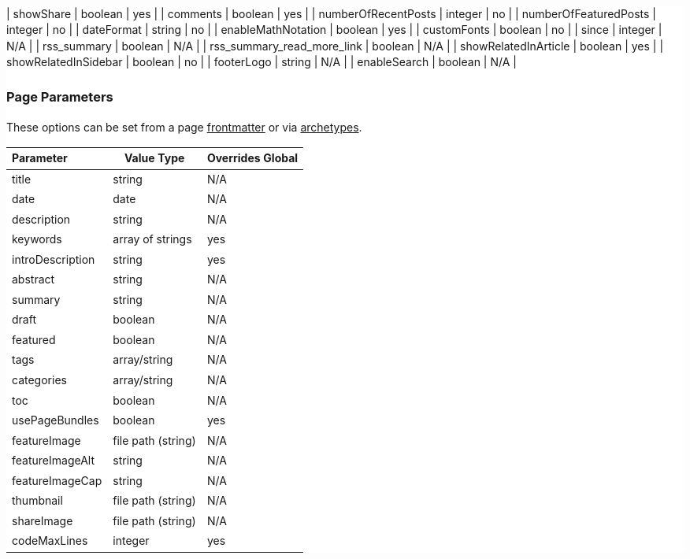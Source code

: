 | showShare                  | boolean                     | yes                 |
| comments                   | boolean                     | yes                 |
| numberOfRecentPosts        | integer                     | no                  |
| numberOfFeaturedPosts      | integer                     | no                  |
| dateFormat                 | string                      | no                  |
| enableMathNotation         | boolean                     | yes                 |
| customFonts                | boolean                     | no                  |
| since                      | integer                     | N/A                 |
| rss_summary                | boolean                     | N/A                 |
| rss_summary_read_more_link | boolean                     | N/A                 |
| showRelatedInArticle       | boolean                     | yes                 |
| showRelatedInSidebar       | boolean                     | no                  |
| footerLogo                 | string                      | N/A                 |
| enableSearch               | boolean                     | N/A                 |

### Page Parameters

These options can be set from a page [frontmatter](https://gohugo.io/content-management/front-matter#readout) or via [archetypes](https://gohugo.io/content-management/archetypes/#readout).

| Parameter            | Value Type         | Overrides Global |
|:-------------------- | ------------------ | ---------------- |
| title                | string             | N/A              |
| date                 | date               | N/A              |
| description          | string             | N/A              |
| keywords             | array of strings   | yes              |
| introDescription     | string             | yes              |
| abstract             | string             | N/A              |
| summary              | string             | N/A              |
| draft                | boolean            | N/A              |
| featured             | boolean            | N/A              |
| tags                 | array/string       | N/A              |
| categories           | array/string       | N/A              |
| toc                  | boolean            | N/A              |
| usePageBundles       | boolean            | yes              |
| featureImage         | file path (string) | N/A              |
| featureImageAlt      | string             | N/A              |
| featureImageCap      | string             | N/A              |
| thumbnail            | file path (string) | N/A              |
| shareImage           | file path (string) | N/A              |
| codeMaxLines         | integer            | yes              |